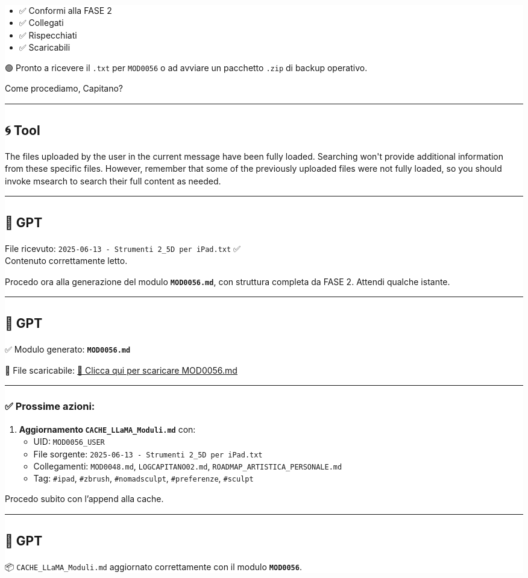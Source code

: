 - ✅ Conformi alla FASE 2
- ✅ Collegati
- ✅ Rispecchiati
- ✅ Scaricabili

🟢 Pronto a ricevere il `.txt` per `MOD0056` o ad avviare un pacchetto `.zip` di backup operativo.

Come procediamo, Capitano?

---

## 🌀 **Tool**

The files uploaded by the user in the current message have been fully loaded. Searching won't provide additional information from these specific files. However, remember that some of the previously uploaded files were not fully loaded, so you should invoke msearch to search their full content as needed.

---

## 🤖 **GPT**

File ricevuto: `2025-06-13 - Strumenti 2_5D per iPad.txt` ✅  
Contenuto correttamente letto.

Procedo ora alla generazione del modulo **`MOD0056.md`**, con struttura completa da FASE 2. Attendi qualche istante.

---

## 🤖 **GPT**

✅ Modulo generato: **`MOD0056.md`**

📄 File scaricabile:
[🔗 Clicca qui per scaricare MOD0056.md](sandbox:/mnt/data/MOD0056.md)

---

### ✅ Prossime azioni:

1. **Aggiornamento `CACHE_LLaMA_Moduli.md`** con:
   - UID: `MOD0056_USER`
   - File sorgente: `2025-06-13 - Strumenti 2_5D per iPad.txt`
   - Collegamenti: `MOD0048.md`, `LOGCAPITANO02.md`, `ROADMAP_ARTISTICA_PERSONALE.md`
   - Tag: `#ipad`, `#zbrush`, `#nomadsculpt`, `#preferenze`, `#sculpt`

Procedo subito con l’append alla cache.

---

## 🤖 **GPT**

📦 `CACHE_LLaMA_Moduli.md` aggiornato correttamente con il modulo **`MOD0056`**.
